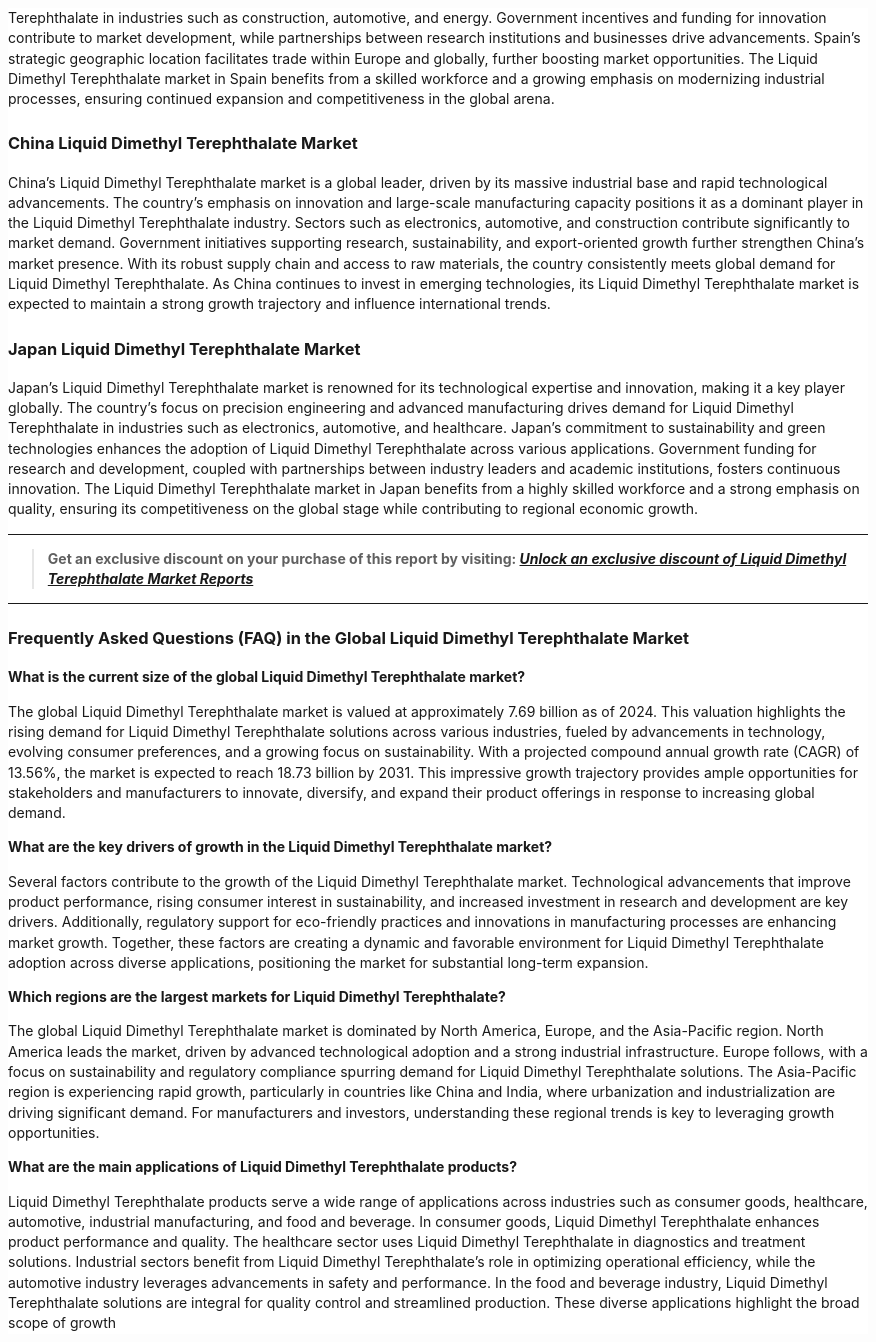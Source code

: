 Terephthalate in industries such as construction, automotive, and energy. Government incentives and funding for innovation contribute to market development, while partnerships between research institutions and businesses drive advancements. Spain&rsquo;s strategic geographic location facilitates trade within Europe and globally, further boosting market opportunities. The Liquid Dimethyl Terephthalate market in Spain benefits from a skilled workforce and a growing emphasis on modernizing industrial processes, ensuring continued expansion and competitiveness in the global arena.</p><h3>China Liquid Dimethyl Terephthalate Market</h3><p>China&rsquo;s Liquid Dimethyl Terephthalate market is a global leader, driven by its massive industrial base and rapid technological advancements. The country&rsquo;s emphasis on innovation and large-scale manufacturing capacity positions it as a dominant player in the Liquid Dimethyl Terephthalate industry. Sectors such as electronics, automotive, and construction contribute significantly to market demand. Government initiatives supporting research, sustainability, and export-oriented growth further strengthen China&rsquo;s market presence. With its robust supply chain and access to raw materials, the country consistently meets global demand for Liquid Dimethyl Terephthalate. As China continues to invest in emerging technologies, its Liquid Dimethyl Terephthalate market is expected to maintain a strong growth trajectory and influence international trends.</p><h3>Japan Liquid Dimethyl Terephthalate Market</h3><p>Japan&rsquo;s Liquid Dimethyl Terephthalate market is renowned for its technological expertise and innovation, making it a key player globally. The country&rsquo;s focus on precision engineering and advanced manufacturing drives demand for Liquid Dimethyl Terephthalate in industries such as electronics, automotive, and healthcare. Japan&rsquo;s commitment to sustainability and green technologies enhances the adoption of Liquid Dimethyl Terephthalate across various applications. Government funding for research and development, coupled with partnerships between industry leaders and academic institutions, fosters continuous innovation. The Liquid Dimethyl Terephthalate market in Japan benefits from a highly skilled workforce and a strong emphasis on quality, ensuring its competitiveness on the global stage while contributing to regional economic growth.</p><hr /><blockquote><p><strong>Get an exclusive discount on your purchase of this report by visiting: <em><a href="://marketresearchpulse.com/ask-for-discount/92034?utm_source=Github&amp;utm_medium=027">Unlock an exclusive discount of Liquid Dimethyl Terephthalate Market Reports</a></em>&nbsp;</strong></p></blockquote><hr /><h3>Frequently Asked Questions (FAQ) in the Global Liquid Dimethyl Terephthalate Market</h3><p><strong>What is the current size of the global Liquid Dimethyl Terephthalate market?</strong></p><p>The global Liquid Dimethyl Terephthalate market is valued at approximately 7.69 billion as of 2024. This valuation highlights the rising demand for Liquid Dimethyl Terephthalate solutions across various industries, fueled by advancements in technology, evolving consumer preferences, and a growing focus on sustainability. With a projected compound annual growth rate (CAGR) of 13.56%, the market is expected to reach 18.73 billion by 2031. This impressive growth trajectory provides ample opportunities for stakeholders and manufacturers to innovate, diversify, and expand their product offerings in response to increasing global demand.</p><p><strong>What are the key drivers of growth in the Liquid Dimethyl Terephthalate market?</strong></p><p>Several factors contribute to the growth of the Liquid Dimethyl Terephthalate market. Technological advancements that improve product performance, rising consumer interest in sustainability, and increased investment in research and development are key drivers. Additionally, regulatory support for eco-friendly practices and innovations in manufacturing processes are enhancing market growth. Together, these factors are creating a dynamic and favorable environment for Liquid Dimethyl Terephthalate adoption across diverse applications, positioning the market for substantial long-term expansion.</p><p><strong>Which regions are the largest markets for Liquid Dimethyl Terephthalate?</strong></p><p>The global Liquid Dimethyl Terephthalate market is dominated by North America, Europe, and the Asia-Pacific region. North America leads the market, driven by advanced technological adoption and a strong industrial infrastructure. Europe follows, with a focus on sustainability and regulatory compliance spurring demand for Liquid Dimethyl Terephthalate solutions. The Asia-Pacific region is experiencing rapid growth, particularly in countries like China and India, where urbanization and industrialization are driving significant demand. For manufacturers and investors, understanding these regional trends is key to leveraging growth opportunities.</p><p><strong>What are the main applications of Liquid Dimethyl Terephthalate products?</strong></p><p>Liquid Dimethyl Terephthalate products serve a wide range of applications across industries such as consumer goods, healthcare, automotive, industrial manufacturing, and food and beverage. In consumer goods, Liquid Dimethyl Terephthalate enhances product performance and quality. The healthcare sector uses Liquid Dimethyl Terephthalate in diagnostics and treatment solutions. Industrial sectors benefit from Liquid Dimethyl Terephthalate&rsquo;s role in optimizing operational efficiency, while the automotive industry leverages advancements in safety and performance. In the food and beverage industry, Liquid Dimethyl Terephthalate solutions are integral for quality control and streamlined production. These diverse applications highlight the broad scope of growth